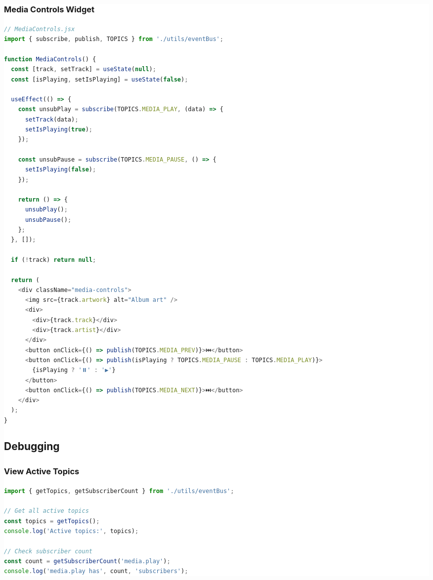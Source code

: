 
### Media Controls Widget

```javascript
// MediaControls.jsx
import { subscribe, publish, TOPICS } from './utils/eventBus';

function MediaControls() {
  const [track, setTrack] = useState(null);
  const [isPlaying, setIsPlaying] = useState(false);
  
  useEffect(() => {
    const unsubPlay = subscribe(TOPICS.MEDIA_PLAY, (data) => {
      setTrack(data);
      setIsPlaying(true);
    });
    
    const unsubPause = subscribe(TOPICS.MEDIA_PAUSE, () => {
      setIsPlaying(false);
    });
    
    return () => {
      unsubPlay();
      unsubPause();
    };
  }, []);
  
  if (!track) return null;
  
  return (
    <div className="media-controls">
      <img src={track.artwork} alt="Album art" />
      <div>
        <div>{track.track}</div>
        <div>{track.artist}</div>
      </div>
      <button onClick={() => publish(TOPICS.MEDIA_PREV)}>⏮️</button>
      <button onClick={() => publish(isPlaying ? TOPICS.MEDIA_PAUSE : TOPICS.MEDIA_PLAY)}>
        {isPlaying ? '⏸️' : '▶️'}
      </button>
      <button onClick={() => publish(TOPICS.MEDIA_NEXT)}>⏭️</button>
    </div>
  );
}
```

## Debugging

### View Active Topics

```javascript
import { getTopics, getSubscriberCount } from './utils/eventBus';

// Get all active topics
const topics = getTopics();
console.log('Active topics:', topics);

// Check subscriber count
const count = getSubscriberCount('media.play');
console.log('media.play has', count, 'subscribers');
```
